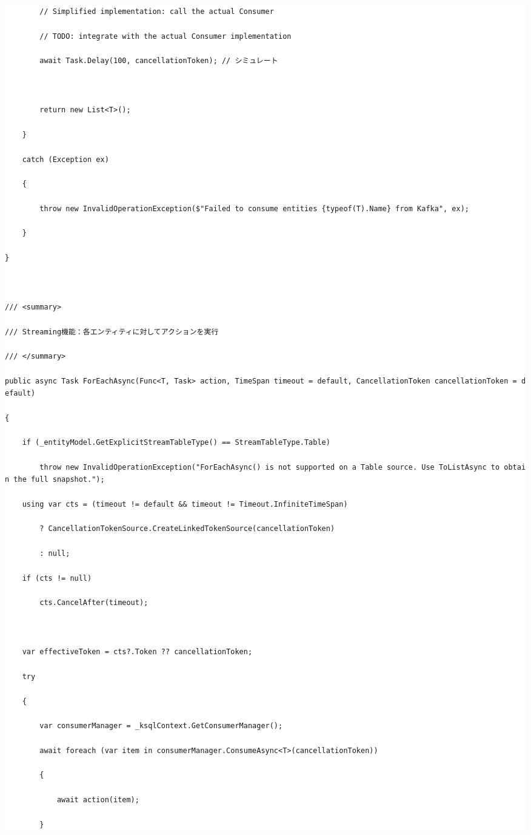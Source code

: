             // Simplified implementation: call the actual Consumer

            // TODO: integrate with the actual Consumer implementation

            await Task.Delay(100, cancellationToken); // シミュレート



            return new List<T>();

        }

        catch (Exception ex)

        {

            throw new InvalidOperationException($"Failed to consume entities {typeof(T).Name} from Kafka", ex);

        }

    }



    /// <summary>

    /// Streaming機能：各エンティティに対してアクションを実行

    /// </summary>

    public async Task ForEachAsync(Func<T, Task> action, TimeSpan timeout = default, CancellationToken cancellationToken = default)

    {

        if (_entityModel.GetExplicitStreamTableType() == StreamTableType.Table)

            throw new InvalidOperationException("ForEachAsync() is not supported on a Table source. Use ToListAsync to obtain the full snapshot.");

        using var cts = (timeout != default && timeout != Timeout.InfiniteTimeSpan)

            ? CancellationTokenSource.CreateLinkedTokenSource(cancellationToken)

            : null;

        if (cts != null)

            cts.CancelAfter(timeout);



        var effectiveToken = cts?.Token ?? cancellationToken;

        try

        {

            var consumerManager = _ksqlContext.GetConsumerManager();

            await foreach (var item in consumerManager.ConsumeAsync<T>(cancellationToken))

            {

                await action(item);

            }

